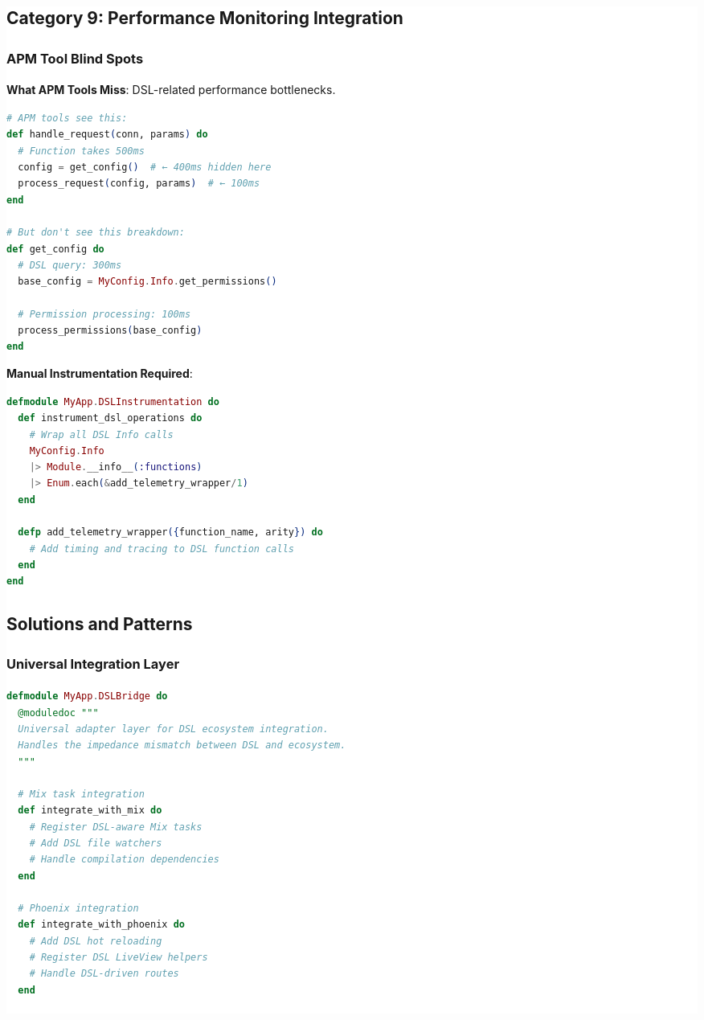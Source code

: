 ## Category 9: Performance Monitoring Integration

### APM Tool Blind Spots
**What APM Tools Miss**: DSL-related performance bottlenecks.

```elixir
# APM tools see this:
def handle_request(conn, params) do
  # Function takes 500ms
  config = get_config()  # ← 400ms hidden here
  process_request(config, params)  # ← 100ms
end

# But don't see this breakdown:
def get_config do
  # DSL query: 300ms
  base_config = MyConfig.Info.get_permissions()
  
  # Permission processing: 100ms  
  process_permissions(base_config)
end
```

**Manual Instrumentation Required**:
```elixir
defmodule MyApp.DSLInstrumentation do
  def instrument_dsl_operations do
    # Wrap all DSL Info calls
    MyConfig.Info
    |> Module.__info__(:functions)
    |> Enum.each(&add_telemetry_wrapper/1)
  end
  
  defp add_telemetry_wrapper({function_name, arity}) do
    # Add timing and tracing to DSL function calls
  end
end
```

## Solutions and Patterns

### Universal Integration Layer
```elixir
defmodule MyApp.DSLBridge do
  @moduledoc """
  Universal adapter layer for DSL ecosystem integration.
  Handles the impedance mismatch between DSL and ecosystem.
  """
  
  # Mix task integration
  def integrate_with_mix do
    # Register DSL-aware Mix tasks
    # Add DSL file watchers
    # Handle compilation dependencies
  end
  
  # Phoenix integration
  def integrate_with_phoenix do
    # Add DSL hot reloading
    # Register DSL LiveView helpers
    # Handle DSL-driven routes
  end
  
```
